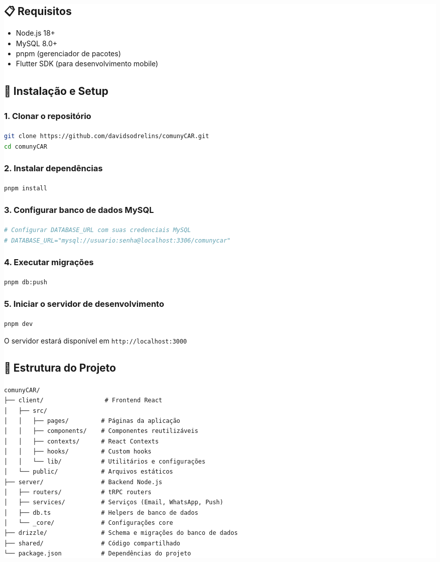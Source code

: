 ## 📋 Requisitos

- Node.js 18+
- MySQL 8.0+
- pnpm (gerenciador de pacotes)
- Flutter SDK (para desenvolvimento mobile)

## 🚀 Instalação e Setup

### 1. Clonar o repositório
```bash
git clone https://github.com/davidsodrelins/comunyCAR.git
cd comunyCAR
```

### 2. Instalar dependências
```bash
pnpm install
```

### 3. Configurar banco de dados MySQL
```bash
# Configurar DATABASE_URL com suas credenciais MySQL
# DATABASE_URL="mysql://usuario:senha@localhost:3306/comunycar"
```

### 4. Executar migrações
```bash
pnpm db:push
```

### 5. Iniciar o servidor de desenvolvimento
```bash
pnpm dev
```

O servidor estará disponível em `http://localhost:3000`

## 📁 Estrutura do Projeto

```
comunyCAR/
├── client/                 # Frontend React
│   ├── src/
│   │   ├── pages/         # Páginas da aplicação
│   │   ├── components/    # Componentes reutilizáveis
│   │   ├── contexts/      # React Contexts
│   │   ├── hooks/         # Custom hooks
│   │   └── lib/           # Utilitários e configurações
│   └── public/            # Arquivos estáticos
├── server/                # Backend Node.js
│   ├── routers/           # tRPC routers
│   ├── services/          # Serviços (Email, WhatsApp, Push)
│   ├── db.ts              # Helpers de banco de dados
│   └── _core/             # Configurações core
├── drizzle/               # Schema e migrações do banco de dados
├── shared/                # Código compartilhado
└── package.json           # Dependências do projeto
```
